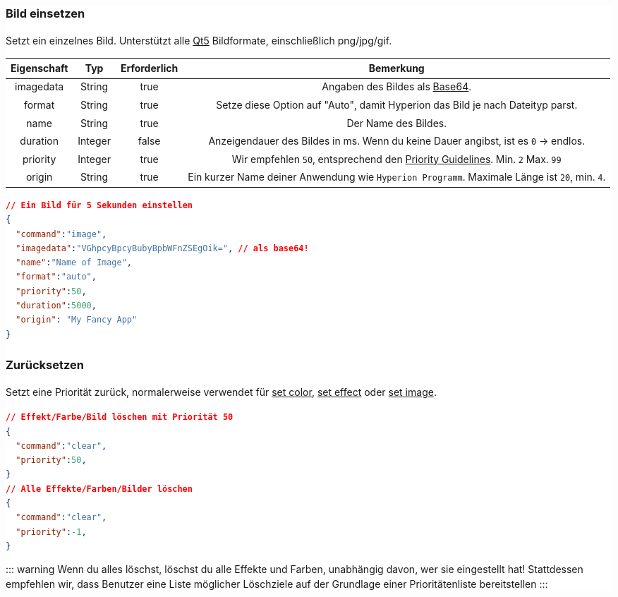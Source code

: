 ### Bild einsetzen
Setzt ein einzelnes Bild. Unterstützt alle [Qt5](https://doc.qt.io/qt-5/qimagereader.html#supportedImageFormats) Bildformate, einschließlich png/jpg/gif.

| Eigenschaft  |  Typ   | Erforderlich |                                                     Bemerkung                                                      |
| :-------: | :-----: | :------: | :--------------------------------------------------------------------------------------------------------------: |
| imagedata | String  |   true   |                         Angaben des Bildes als [Base64](https://en.wikipedia.org/wiki/Base64).                          |
|  format   | String  |   true   |                         Setze diese Option auf "Auto", damit Hyperion das Bild je nach Dateityp parst.                          |
|   name    | String  |   true   |                                              Der Name des Bildes.                                               |
| duration  | Integer |  false   |                  Anzeigendauer des Bildes in ms. Wenn du keine Dauer angibst, ist es `0` -> endlos.                   |
| priority  | Integer |   true   | Wir empfehlen `50`, entsprechend den [Priority Guidelines](/de/api/guidelines#priority_guidelines). Min. `2` Max. `99` |
|  origin   | String  |   true   |              Ein kurzer Name deiner Anwendung wie `Hyperion Programm`. Maximale Länge ist `20`, min. `4`.              |

```json
// Ein Bild für 5 Sekunden einstellen
{
  "command":"image",
  "imagedata":"VGhpcyBpcyBubyBpbWFnZSEgOik=", // als base64!
  "name":"Name of Image",
  "format":"auto",
  "priority":50,
  "duration":5000,
  "origin": "My Fancy App"
}
```

### Zurücksetzen
Setzt eine Priorität zurück, normalerweise verwendet für [set color](#set-color), [set
effect](#set-effect) oder [set image](#set-image).
```json
// Effekt/Farbe/Bild löschen mit Priorität 50
{
  "command":"clear",
  "priority":50,
}
// Alle Effekte/Farben/Bilder löschen
{
  "command":"clear",
  "priority":-1,
}
```
::: warning
Wenn du alles löschst, löschst du alle Effekte und Farben, unabhängig davon, wer sie eingestellt hat!
Stattdessen empfehlen wir, dass Benutzer eine Liste möglicher Löschziele auf der Grundlage einer Prioritätenliste bereitstellen
:::
